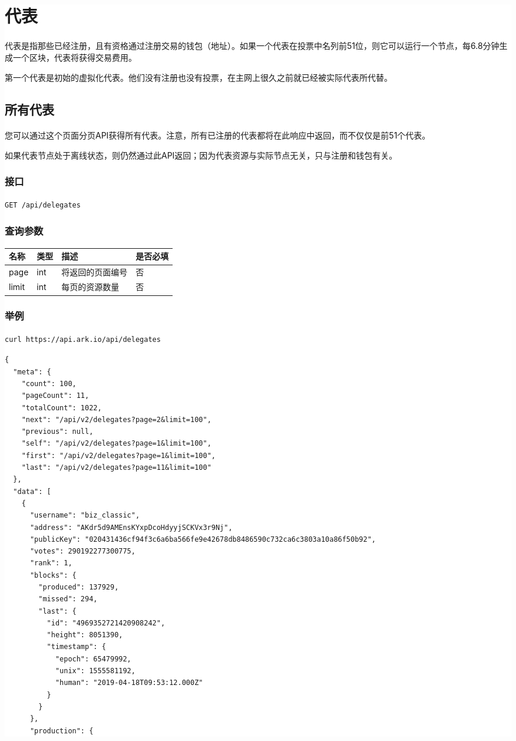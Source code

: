 # 代表

代表是指那些已经注册，且有资格通过注册交易的钱包（地址）。如果一个代表在投票中名列前51位，则它可以运行一个节点，每6.8分钟生成一个区块，代表将获得交易费用。

第一个代表是初始的虚拟化代表。他们没有注册也没有投票，在主网上很久之前就已经被实际代表所代替。

## 所有代表

您可以通过这个页面分页API获得所有代表。注意，所有已注册的代表都将在此响应中返回，而不仅仅是前51个代表。

如果代表节点处于离线状态，则仍然通过此API返回；因为代表资源与实际节点无关，只与注册和钱包有关。

### 接口

```text
GET /api/delegates
```

### 查询参数

| 名称 | 类型 | 描述 | 是否必填 |
| :--- | :--- | :--- | :--- |
| page | int | 将返回的页面编号 | 否 |
| limit | int | 每页的资源数量 | 否 |

### 举例

```text
curl https://api.ark.io/api/delegates
```

```text
{
  "meta": {
    "count": 100,
    "pageCount": 11,
    "totalCount": 1022,
    "next": "/api/v2/delegates?page=2&limit=100",
    "previous": null,
    "self": "/api/v2/delegates?page=1&limit=100",
    "first": "/api/v2/delegates?page=1&limit=100",
    "last": "/api/v2/delegates?page=11&limit=100"
  },
  "data": [
    {
      "username": "biz_classic",
      "address": "AKdr5d9AMEnsKYxpDcoHdyyjSCKVx3r9Nj",
      "publicKey": "020431436cf94f3c6a6ba566fe9e42678db8486590c732ca6c3803a10a86f50b92",
      "votes": 290192277300775,
      "rank": 1,
      "blocks": {
        "produced": 137929,
        "missed": 294,
        "last": {
          "id": "4969352721420908242",
          "height": 8051390,
          "timestamp": {
            "epoch": 65479992,
            "unix": 1555581192,
            "human": "2019-04-18T09:53:12.000Z"
          }
        }
      },
      "production": {
```